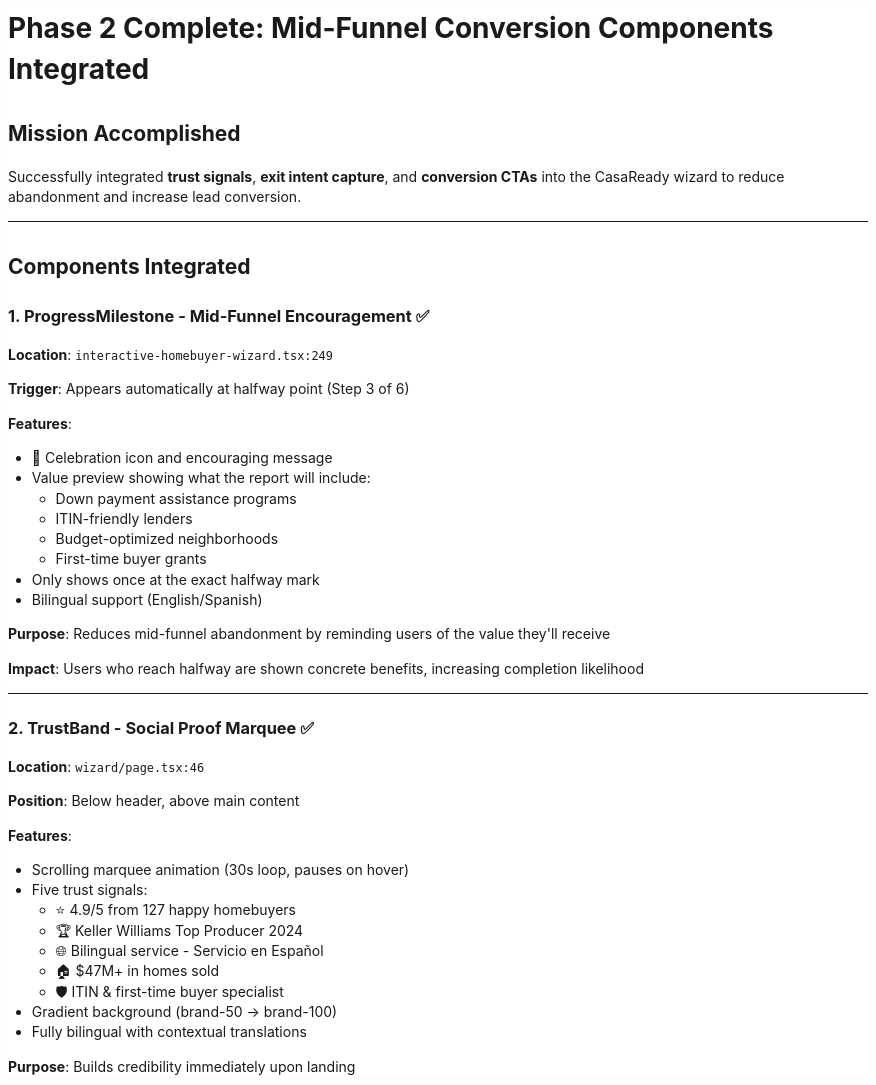 # Phase 2 Complete: Mid-Funnel Conversion Components Integrated

## Mission Accomplished

Successfully integrated **trust signals**, **exit intent capture**, and **conversion CTAs** into the CasaReady wizard to reduce abandonment and increase lead conversion.

---

## Components Integrated

### 1. **ProgressMilestone - Mid-Funnel Encouragement** ✅

**Location**: `interactive-homebuyer-wizard.tsx:249`

**Trigger**: Appears automatically at halfway point (Step 3 of 6)

**Features**:
- 🎉 Celebration icon and encouraging message
- Value preview showing what the report will include:
  - Down payment assistance programs
  - ITIN-friendly lenders
  - Budget-optimized neighborhoods
  - First-time buyer grants
- Only shows once at the exact halfway mark
- Bilingual support (English/Spanish)

**Purpose**: Reduces mid-funnel abandonment by reminding users of the value they'll receive

**Impact**: Users who reach halfway are shown concrete benefits, increasing completion likelihood

---

### 2. **TrustBand - Social Proof Marquee** ✅

**Location**: `wizard/page.tsx:46`

**Position**: Below header, above main content

**Features**:
- Scrolling marquee animation (30s loop, pauses on hover)
- Five trust signals:
  - ⭐ 4.9/5 from 127 happy homebuyers
  - 🏆 Keller Williams Top Producer 2024
  - 🌐 Bilingual service - Servicio en Español
  - 🏠 $47M+ in homes sold
  - 🛡️ ITIN & first-time buyer specialist
- Gradient background (brand-50 → brand-100)
- Fully bilingual with contextual translations

**Purpose**: Builds credibility immediately upon landing

